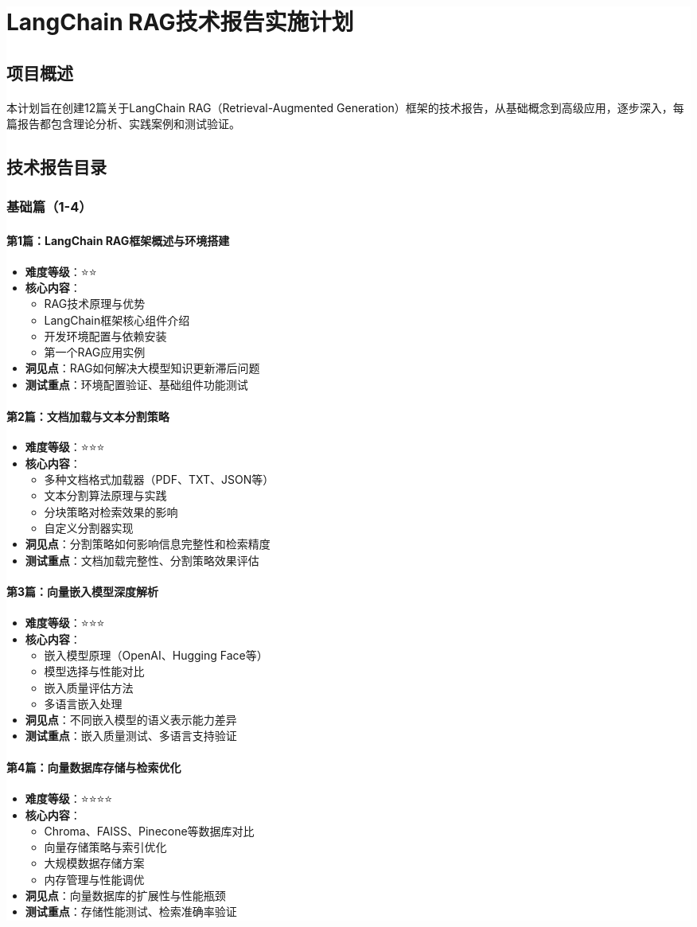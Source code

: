 # LangChain RAG技术报告实施计划

## 项目概述

本计划旨在创建12篇关于LangChain RAG（Retrieval-Augmented Generation）框架的技术报告，从基础概念到高级应用，逐步深入，每篇报告都包含理论分析、实践案例和测试验证。

## 技术报告目录

### 基础篇（1-4）

#### 第1篇：LangChain RAG框架概述与环境搭建
- **难度等级**：⭐⭐
- **核心内容**：
  - RAG技术原理与优势
  - LangChain框架核心组件介绍
  - 开发环境配置与依赖安装
  - 第一个RAG应用实例
- **洞见点**：RAG如何解决大模型知识更新滞后问题
- **测试重点**：环境配置验证、基础组件功能测试

#### 第2篇：文档加载与文本分割策略
- **难度等级**：⭐⭐⭐
- **核心内容**：
  - 多种文档格式加载器（PDF、TXT、JSON等）
  - 文本分割算法原理与实践
  - 分块策略对检索效果的影响
  - 自定义分割器实现
- **洞见点**：分割策略如何影响信息完整性和检索精度
- **测试重点**：文档加载完整性、分割策略效果评估

#### 第3篇：向量嵌入模型深度解析
- **难度等级**：⭐⭐⭐
- **核心内容**：
  - 嵌入模型原理（OpenAI、Hugging Face等）
  - 模型选择与性能对比
  - 嵌入质量评估方法
  - 多语言嵌入处理
- **洞见点**：不同嵌入模型的语义表示能力差异
- **测试重点**：嵌入质量测试、多语言支持验证

#### 第4篇：向量数据库存储与检索优化
- **难度等级**：⭐⭐⭐⭐
- **核心内容**：
  - Chroma、FAISS、Pinecone等数据库对比
  - 向量存储策略与索引优化
  - 大规模数据存储方案
  - 内存管理与性能调优
- **洞见点**：向量数据库的扩展性与性能瓶颈
- **测试重点**：存储性能测试、检索准确率验证
